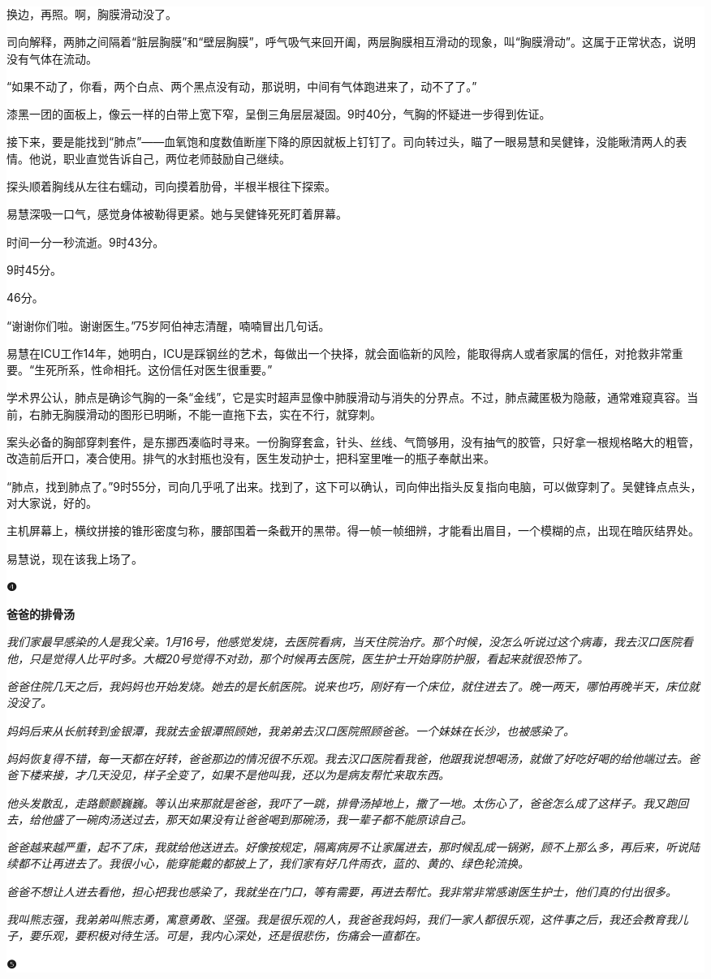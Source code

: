 换边，再照。啊，胸膜滑动没了。

司向解释，两肺之间隔着“脏层胸膜”和“壁层胸膜”，呼气吸气来回开阖，两层胸膜相互滑动的现象，叫“胸膜滑动”。这属于正常状态，说明没有气体在流动。

“如果不动了，你看，两个白点、两个黑点没有动，那说明，中间有气体跑进来了，动不了了。”

漆黑一团的面板上，像云一样的白带上宽下窄，呈倒三角层层凝固。9时40分，气胸的怀疑进一步得到佐证。

接下来，要是能找到“肺点”——血氧饱和度数值断崖下降的原因就板上钉钉了。司向转过头，瞄了一眼易慧和吴健锋，没能瞅清两人的表情。他说，职业直觉告诉自己，两位老师鼓励自己继续。

探头顺着胸线从左往右蠕动，司向摸着肋骨，半根半根往下探索。

易慧深吸一口气，感觉身体被勒得更紧。她与吴健锋死死盯着屏幕。

时间一分一秒流逝。9时43分。

9时45分。

46分。

“谢谢你们啦。谢谢医生。”75岁阿伯神志清醒，喃喃冒出几句话。

易慧在ICU工作14年，她明白，ICU是踩钢丝的艺术，每做出一个抉择，就会面临新的风险，能取得病人或者家属的信任，对抢救非常重要。“生死所系，性命相托。这份信任对医生很重要。”

学术界公认，肺点是确诊气胸的一条“金线”，它是实时超声显像中肺膜滑动与消失的分界点。不过，肺点藏匿极为隐蔽，通常难窥真容。当前，右肺无胸膜滑动的图形已明晰，不能一直拖下去，实在不行，就穿刺。

案头必备的胸部穿刺套件，是东挪西凑临时寻来。一份胸穿套盒，针头、丝线、气筒够用，没有抽气的胶管，只好拿一根规格略大的粗管，改造前后开口，凑合使用。排气的水封瓶也没有，医生发动护士，把科室里唯一的瓶子奉献出来。

“肺点，找到肺点了。”9时55分，司向几乎吼了出来。找到了，这下可以确认，司向伸出指头反复指向电脑，可以做穿刺了。吴健锋点点头，对大家说，好的。

主机屏幕上，横纹拼接的锥形密度匀称，腰部围着一条截开的黑带。得一帧一帧细辨，才能看出眉目，一个模糊的点，出现在暗灰结界处。

易慧说，现在该我上场了。

  

  

**❹**

******爸爸的排骨汤******

_我们家最早感染的人是我父亲。1月16号，他感觉发烧，去医院看病，当天住院治疗。那个时候，没怎么听说过这个病毒，我去汉口医院看他，只是觉得人比平时多。大概20号觉得不对劲，那个时候再去医院，医生护士开始穿防护服，看起来就很恐怖了。_

_爸爸住院几天之后，我妈妈也开始发烧。她去的是长航医院。说来也巧，刚好有一个床位，就住进去了。晚一两天，哪怕再晚半天，床位就没没了。_

_妈妈后来从长航转到金银潭，我就去金银潭照顾她，我弟弟去汉口医院照顾爸爸。一个妹妹在长沙，也被感染了。_

_妈妈恢复得不错，每一天都在好转，爸爸那边的情况很不乐观。我去汉口医院看我爸，他跟我说想喝汤，就做了好吃好喝的给他端过去。爸爸下楼来接，才几天没见，样子全变了，如果不是他叫我，还以为是病友帮忙来取东西。_

_他头发散乱，走路颤颤巍巍。等认出来那就是爸爸，我吓了一跳，排骨汤掉地上，撒了一地。太伤心了，爸爸怎么成了这样子。我又跑回去，给他盛了一碗肉汤送过去，那天如果没有让爸爸喝到那碗汤，我一辈子都不能原谅自己。_

_爸爸越来越严重，起不了床，我就给他送进去。好像按规定，隔离病房不让家属进去，那时候乱成一锅粥，顾不上那么多，再后来，听说陆续都不让再进去了。我很小心，能穿能戴的都披上了，我们家有好几件雨衣，蓝的、黄的、绿色轮流换。_

_爸爸不想让人进去看他，担心把我也感染了，我就坐在门口，等有需要，再进去帮忙。我非常非常感谢医生护士，他们真的付出很多。_

_我叫熊志强，我弟弟叫熊志勇，寓意勇敢、坚强。我是很乐观的人，我爸爸我妈妈，我们一家人都很乐观，这件事之后，我还会教育我儿子，要乐观，要积极对待生活。可是，我内心深处，还是很悲伤，伤痛会一直都在。_

**❺**
